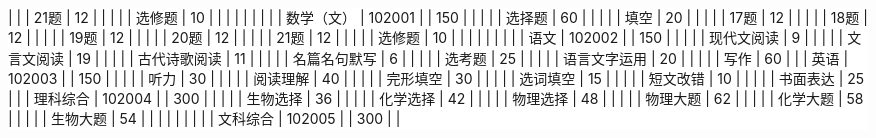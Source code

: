 |                |        | 21题            |         12 |        |
|                |        | 选修题          |         10 |        |
|                |        |                 |            |        |
| 数学（文）     | 102001 |                 |        150 |        |
|                |        | 选择题          |         60 |        |
|                |        | 填空            |         20 |        |
|                |        | 17题            |         12 |        |
|                |        | 18题            |         12 |        |
|                |        | 19题            |         12 |        |
|                |        | 20题            |         12 |        |
|                |        | 21题            |         12 |        |
|                |        | 选修题          |         10 |        |
|                |        |                 |            |        |
| 语文           | 102002 |                 |        150 |        |
|                |        | 现代文阅读      |          9 |        |
|                |        | 文言文阅读      |         19 |        |
|                |        | 古代诗歌阅读    |         11 |        |
|                |        | 名篇名句默写    |          6 |        |
|                |        | 选考题          |         25 |        |
|                |        | 语言文字运用    |         20 |        |
|                |        | 写作            |         60 |        |
| 英语           | 102003 |                 |        150 |        |
|                |        | 听力            |         30 |        |
|                |        | 阅读理解        |         40 |        |
|                |        | 完形填空        |         30 |        |
|                |        | 选词填空        |         15 |        |
|                |        | 短文改错        |         10 |        |
|                |        | 书面表达        |         25 |        |
| 理科综合       | 102004 |                 |        300 |        |
|                |        | 生物选择        |         36 |        |
|                |        | 化学选择        |         42 |        |
|                |        | 物理选择        |         48 |        |
|                |        | 物理大题        |         62 |        |
|                |        | 化学大题        |         58 |        |
|                |        | 生物大题        |         54 |        |
|                |        |                 |            |        |
| 文科综合       | 102005 |                 |        300 |        |